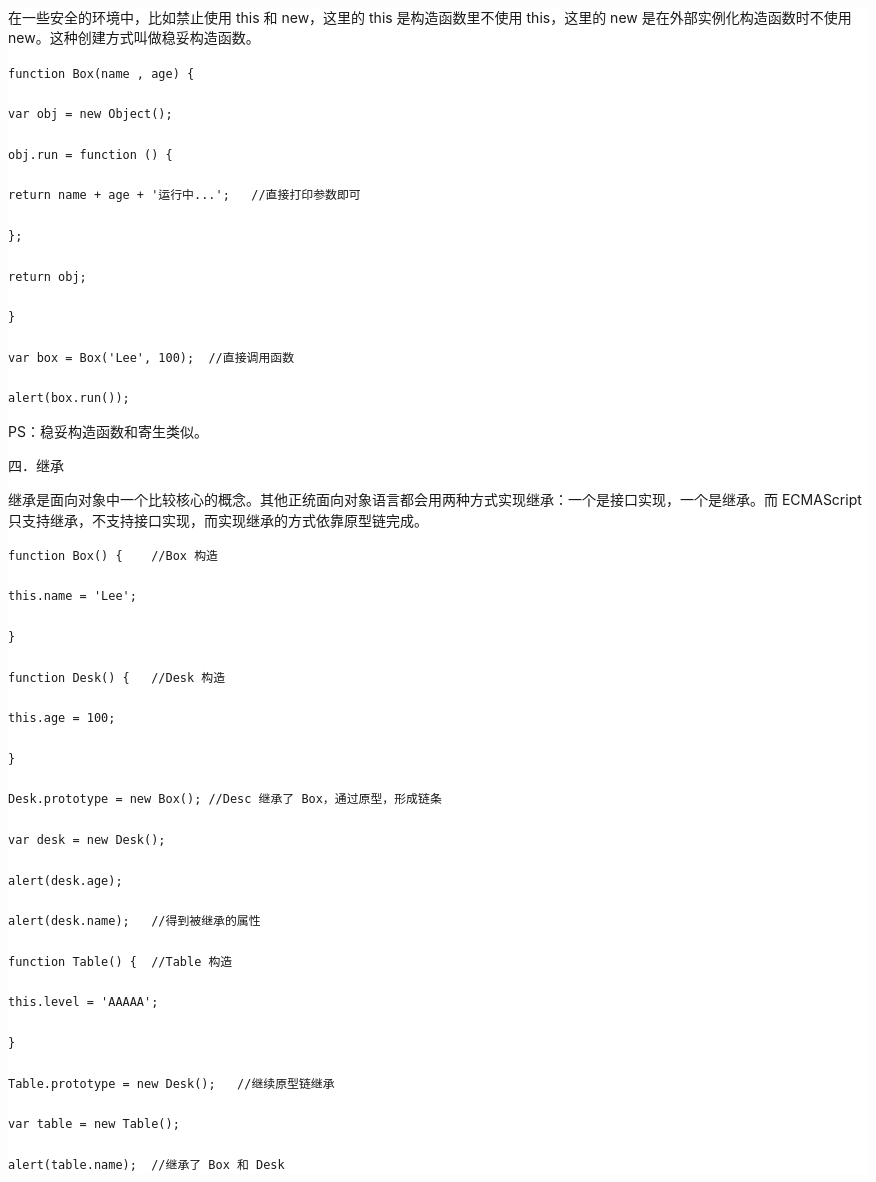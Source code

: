 

在一些安全的环境中，比如禁止使用 this 和 new，这里的 this 是构造函数里不使用 this，这里的 new 是在外部实例化构造函数时不使用 new。这种创建方式叫做稳妥构造函数。


```
function Box(name , age) {

var obj = new Object();

obj.run = function () {

return name + age + '运行中...';	//直接打印参数即可

};

return obj;

}

var box = Box('Lee', 100);	//直接调用函数

alert(box.run());
```


PS：稳妥构造函数和寄生类似。

四．继承

继承是面向对象中一个比较核心的概念。其他正统面向对象语言都会用两种方式实现继承：一个是接口实现，一个是继承。而 ECMAScript 只支持继承，不支持接口实现，而实现继承的方式依靠原型链完成。


```
function Box() {	//Box 构造

this.name = 'Lee';

}

function Desk() {	//Desk 构造

this.age = 100;

}

Desk.prototype = new Box();	//Desc 继承了 Box，通过原型，形成链条

var desk = new Desk();

alert(desk.age);

alert(desk.name);	//得到被继承的属性

function Table() {	//Table 构造

this.level = 'AAAAA';

}

Table.prototype = new Desk();	//继续原型链继承

var table = new Table();

alert(table.name);	//继承了 Box 和 Desk
```
